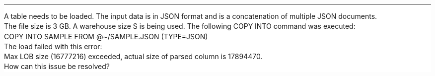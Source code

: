                                                                                                                                                                                                                                                                                                                                                                                                                                                                                                                                                                                                                                             
                                                                                                                                                                                                                                                                                                                                                                                                                                                                                                                                                                                                                                            
---                                                                                                                                                                                                                                                                                                                                                                                                                                                                                                                                                                                                                                         
A table needs to be loaded. The input data is in JSON format and is a concatenation of multiple JSON documents.                                                                                                                                                                                                                                                                                                                                                                                                                                                                                                                             
The file size is 3 GB. A warehouse size S is being used. The following COPY INTO command was executed:                                                                                                                                                                                                                                                                                                                                                                                                                                                                                                                                      
COPY INTO SAMPLE FROM @~/SAMPLE.JSON (TYPE=JSON)                                                                                                                                                                                                                                                                                                                                                                                                                                                                                                                                                                                            
The load failed with this error:                                                                                                                                                                                                                                                                                                                                                                                                                                                                                                                                                                                                            
Max LOB size (16777216) exceeded, actual size of parsed column is 17894470.                                                                                                                                                                                                                                                                                                                                                                                                                                                                                                                                                                 
How can this issue be resolved?                                                                                                                                                                                                                                                                                                                                                                                                                                                                                                                                                                                                             